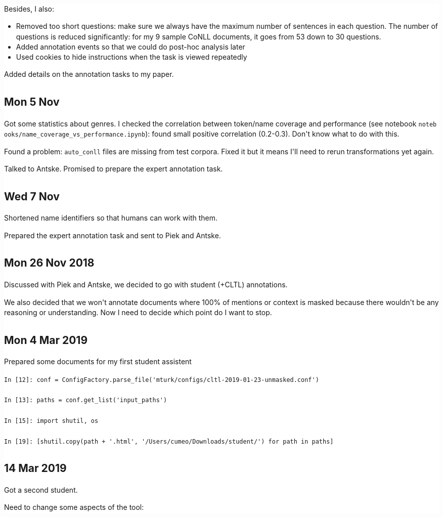 Besides, I also:

- Removed too short questions: make sure we always have the maximum number of sentences
in each question. The number of questions is reduced significantly: for my 9 sample
CoNLL documents, it goes from 53 down to 30 questions.
- Added annotation events so that we could do post-hoc analysis later
- Used cookies to hide instructions when the task is viewed repeatedly

Added details on the annotation tasks to my paper.

## Mon 5 Nov

Got some statistics about genres. I checked the correlation between 
token/name coverage and performance (see notebook `notebooks/name_coverage_vs_performance.ipynb`): 
found small positive correlation (0.2-0.3). Don't know what to do with this.

Found a problem: `auto_conll` files are missing from test corpora.
Fixed it but it means I'll need to rerun transformations yet again.

Talked to Antske. Promised to prepare the expert annotation task.

## Wed 7 Nov

Shortened name identifiers so that humans can work with them.

Prepared the expert annotation task and sent to Piek and Antske.

## Mon 26 Nov 2018

Discussed with Piek and Antske, we decided to go with student (+CLTL) annotations.

We also decided that we won't annotate documents where 100% of mentions or context
is masked because there wouldn't be any reasoning or understanding. Now I need to 
decide which point do I want to stop.

## Mon 4 Mar 2019

Prepared some documents for my first student assistent

```
In [12]: conf = ConfigFactory.parse_file('mturk/configs/cltl-2019-01-23-unmasked.conf')

In [13]: paths = conf.get_list('input_paths')

In [15]: import shutil, os

In [19]: [shutil.copy(path + '.html', '/Users/cumeo/Downloads/student/') for path in paths]
```

## 14 Mar 2019

Got a second student.

Need to change some aspects of the tool:

